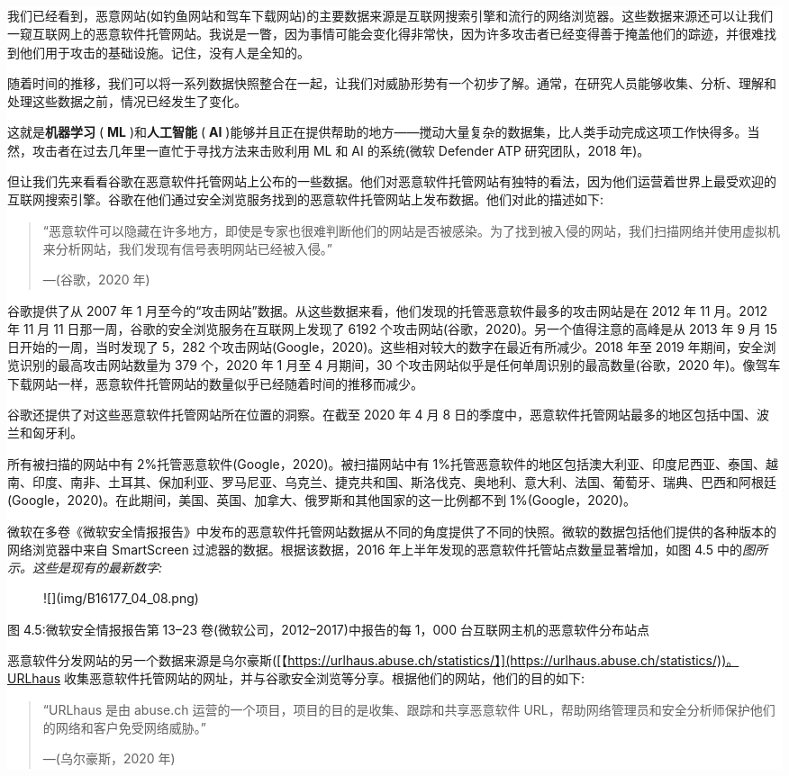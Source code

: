 我们已经看到，恶意网站(如钓鱼网站和驾车下载网站)的主要数据来源是互联网搜索引擎和流行的网络浏览器。这些数据来源还可以让我们一窥互联网上的恶意软件托管网站。我说是一瞥，因为事情可能会变化得非常快，因为许多攻击者已经变得善于掩盖他们的踪迹，并很难找到他们用于攻击的基础设施。记住，没有人是全知的。

随着时间的推移，我们可以将一系列数据快照整合在一起，让我们对威胁形势有一个初步了解。通常，在研究人员能够收集、分析、理解和处理这些数据之前，情况已经发生了变化。

这就是**机器学习** ( **ML** )和**人工智能** ( **AI** )能够并且正在提供帮助的地方——搅动大量复杂的数据集，比人类手动完成这项工作快得多。当然，攻击者在过去几年里一直忙于寻找方法来击败利用 ML 和 AI 的系统(微软 Defender ATP 研究团队，2018 年)。

但让我们先来看看谷歌在恶意软件托管网站上公布的一些数据。他们对恶意软件托管网站有独特的看法，因为他们运营着世界上最受欢迎的互联网搜索引擎。谷歌在他们通过安全浏览服务找到的恶意软件托管网站上发布数据。他们对此的描述如下:

> “恶意软件可以隐藏在许多地方，即使是专家也很难判断他们的网站是否被感染。为了找到被入侵的网站，我们扫描网络并使用虚拟机来分析网站，我们发现有信号表明网站已经被入侵。”
> 
> —(谷歌，2020 年)

谷歌提供了从 2007 年 1 月至今的“攻击网站”数据。从这些数据来看，他们发现的托管恶意软件最多的攻击网站是在 2012 年 11 月。2012 年 11 月 11 日那一周，谷歌的安全浏览服务在互联网上发现了 6192 个攻击网站(谷歌，2020)。另一个值得注意的高峰是从 2013 年 9 月 15 日开始的一周，当时发现了 5，282 个攻击网站(Google，2020)。这些相对较大的数字在最近有所减少。2018 年至 2019 年期间，安全浏览识别的最高攻击网站数量为 379 个，2020 年 1 月至 4 月期间，30 个攻击网站似乎是任何单周识别的最高数量(谷歌，2020 年)。像驾车下载网站一样，恶意软件托管网站的数量似乎已经随着时间的推移而减少。

谷歌还提供了对这些恶意软件托管网站所在位置的洞察。在截至 2020 年 4 月 8 日的季度中，恶意软件托管网站最多的地区包括中国、波兰和匈牙利。

所有被扫描的网站中有 2%托管恶意软件(Google，2020)。被扫描网站中有 1%托管恶意软件的地区包括澳大利亚、印度尼西亚、泰国、越南、印度、南非、土耳其、保加利亚、罗马尼亚、乌克兰、捷克共和国、斯洛伐克、奥地利、意大利、法国、葡萄牙、瑞典、巴西和阿根廷(Google，2020)。在此期间，美国、英国、加拿大、俄罗斯和其他国家的这一比例都不到 1%(Google，2020)。

微软在多卷《微软安全情报报告》中发布的恶意软件托管网站数据从不同的角度提供了不同的快照。微软的数据包括他们提供的各种版本的网络浏览器中来自 SmartScreen 过滤器的数据。根据该数据，2016 年上半年发现的恶意软件托管站点数量显著增加，如图 4.5 中的*图所示。这些是现有的最新数字:*

<figure class="mediaobject">![](img/B16177_04_08.png)</figure>

图 4.5:微软安全情报报告第 13–23 卷(微软公司，2012–2017)中报告的每 1，000 台互联网主机的恶意软件分布站点

恶意软件分发网站的另一个数据来源是乌尔豪斯([【https://urlhaus.abuse.ch/statistics/】](https://urlhaus.abuse.ch/statistics/))。URLhaus 收集恶意软件托管网站的网址，并与谷歌安全浏览等分享。根据他们的网站，他们的目的如下:

> “URLhaus 是由 abuse.ch 运营的一个项目，项目的目的是收集、跟踪和共享恶意软件 URL，帮助网络管理员和安全分析师保护他们的网络和客户免受网络威胁。”
> 
> —(乌尔豪斯，2020 年)
